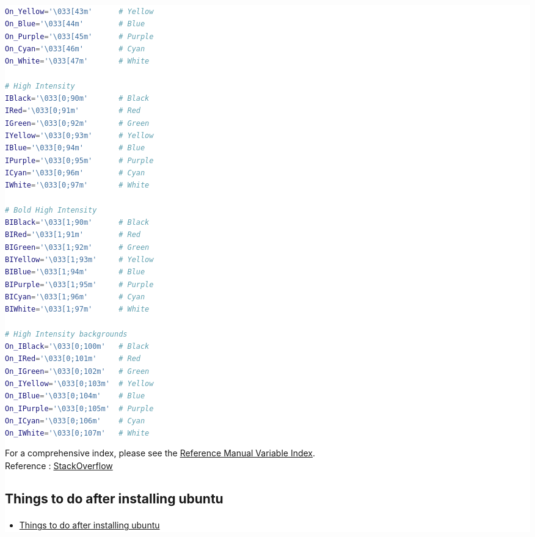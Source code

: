 ```bash
On_Yellow='\033[43m'      # Yellow
On_Blue='\033[44m'        # Blue
On_Purple='\033[45m'      # Purple
On_Cyan='\033[46m'        # Cyan
On_White='\033[47m'       # White

# High Intensity
IBlack='\033[0;90m'       # Black
IRed='\033[0;91m'         # Red
IGreen='\033[0;92m'       # Green
IYellow='\033[0;93m'      # Yellow
IBlue='\033[0;94m'        # Blue
IPurple='\033[0;95m'      # Purple
ICyan='\033[0;96m'        # Cyan
IWhite='\033[0;97m'       # White

# Bold High Intensity
BIBlack='\033[1;90m'      # Black
BIRed='\033[1;91m'        # Red
BIGreen='\033[1;92m'      # Green
BIYellow='\033[1;93m'     # Yellow
BIBlue='\033[1;94m'       # Blue
BIPurple='\033[1;95m'     # Purple
BICyan='\033[1;96m'       # Cyan
BIWhite='\033[1;97m'      # White

# High Intensity backgrounds
On_IBlack='\033[0;100m'   # Black
On_IRed='\033[0;101m'     # Red
On_IGreen='\033[0;102m'   # Green
On_IYellow='\033[0;103m'  # Yellow
On_IBlue='\033[0;104m'    # Blue
On_IPurple='\033[0;105m'  # Purple
On_ICyan='\033[0;106m'    # Cyan
On_IWhite='\033[0;107m'   # White

```


For a comprehensive index, please see the [Reference Manual Variable Index][4].  
Reference : [StackOverflow][5]

  [1]: https://www.gnu.org/software/bash/manual/html_node/Positional-Parameters.html
  [2]: https://www.gnu.org/software/bash/manual/html_node/Special-Parameters.html
  [3]: https://www.gnu.org/software/bash/manual/html_node/Shell-Variables.html
  [4]: https://www.gnu.org/software/bash/manual/html_node/Variable-Index.html
  [5]: https://stackoverflow.com/questions/5163144/what-are-the-special-dollar-sign-shell-variables


## Things to do after installing ubuntu
- [Things to do after installing ubuntu](afterInstallUbuntu.md)
